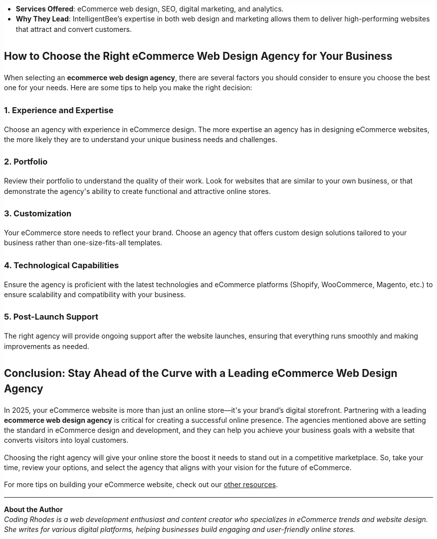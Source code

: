 - **Services Offered**: eCommerce web design, SEO, digital marketing, and analytics.
- **Why They Lead**: IntelligentBee’s expertise in both web design and marketing allows them to deliver high-performing websites that attract and convert customers.

## How to Choose the Right eCommerce Web Design Agency for Your Business

When selecting an **ecommerce web design agency**, there are several factors you should consider to ensure you choose the best one for your needs. Here are some tips to help you make the right decision:

### 1. **Experience and Expertise**
Choose an agency with experience in eCommerce design. The more expertise an agency has in designing eCommerce websites, the more likely they are to understand your unique business needs and challenges.

### 2. **Portfolio**
Review their portfolio to understand the quality of their work. Look for websites that are similar to your own business, or that demonstrate the agency's ability to create functional and attractive online stores.

### 3. **Customization**
Your eCommerce store needs to reflect your brand. Choose an agency that offers custom design solutions tailored to your business rather than one-size-fits-all templates.

### 4. **Technological Capabilities**
Ensure the agency is proficient with the latest technologies and eCommerce platforms (Shopify, WooCommerce, Magento, etc.) to ensure scalability and compatibility with your business.

### 5. **Post-Launch Support**
The right agency will provide ongoing support after the website launches, ensuring that everything runs smoothly and making improvements as needed.

## Conclusion: Stay Ahead of the Curve with a Leading eCommerce Web Design Agency

In 2025, your eCommerce website is more than just an online store—it's your brand’s digital storefront. Partnering with a leading **ecommerce web design agency** is critical for creating a successful online presence. The agencies mentioned above are setting the standard in eCommerce design and development, and they can help you achieve your business goals with a website that converts visitors into loyal customers.

Choosing the right agency will give your online store the boost it needs to stand out in a competitive marketplace. So, take your time, review your options, and select the agency that aligns with your vision for the future of eCommerce.

For more tips on building your eCommerce website, check out our [other resources](#).

---

**About the Author**  
*Coding Rhodes is a web development enthusiast and content creator who specializes in eCommerce trends and website design. She writes for various digital platforms, helping businesses build engaging and user-friendly online stores.*

